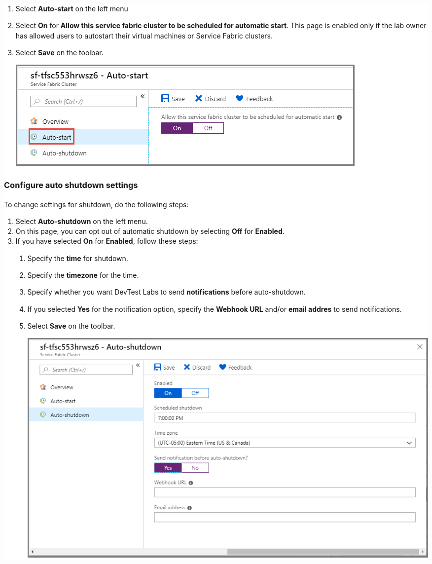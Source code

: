 1. Select **Auto-start** on the left menu
2. Select **On** for **Allow this service fabric cluster to be scheduled for automatic start**. This page is enabled only if the lab owner has allowed users to autostart their virtual machines or Service Fabric clusters.
3. Select **Save** on the toolbar. 

    ![Auto star page](./media/create-environment-service-fabric-cluster/set-auto-start-settings.png)

### Configure auto shutdown settings 
To change settings for shutdown, do the following steps:

1. Select **Auto-shutdown** on the left menu. 
2. On this page, you can opt out of automatic shutdown by selecting **Off** for **Enabled**. 
3. If you have selected **On** for **Enabled**, follow these steps:
    1. Specify the **time** for shutdown.
    2. Specify the **timezone** for the time. 
    3. Specify whether you want DevTest Labs to send **notifications** before auto-shutdown. 
    4. If you selected **Yes** for the notification option, specify the **Webhook URL** and/or **email addres** to send notifications. 
    5. Select **Save** on the toolbar.

        ![Auto shut down page](./media/create-environment-service-fabric-cluster/auto-shutdown-settings.png)
